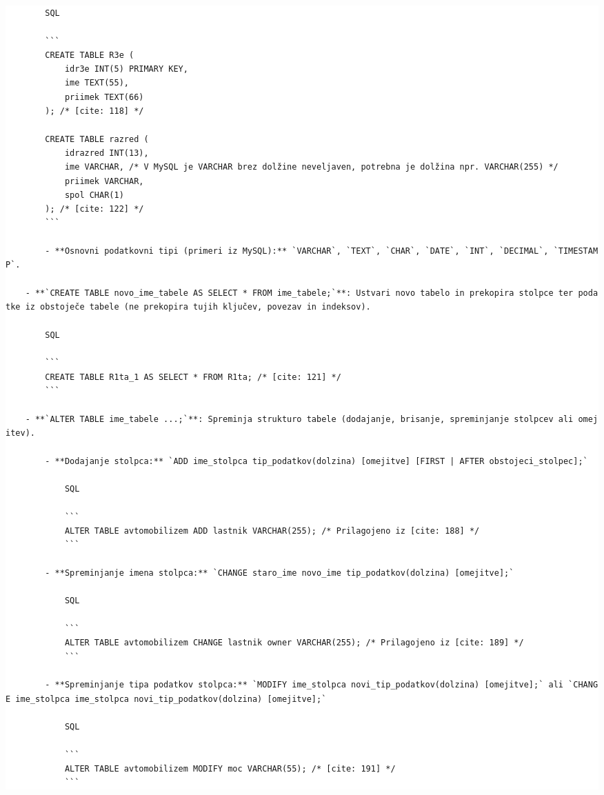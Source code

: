             SQL
            
            ```
            CREATE TABLE R3e (
                idr3e INT(5) PRIMARY KEY,
                ime TEXT(55),
                priimek TEXT(66)
            ); /* [cite: 118] */
            
            CREATE TABLE razred (
                idrazred INT(13),
                ime VARCHAR, /* V MySQL je VARCHAR brez dolžine neveljaven, potrebna je dolžina npr. VARCHAR(255) */
                priimek VARCHAR,
                spol CHAR(1)
            ); /* [cite: 122] */
            ```
            
            - **Osnovni podatkovni tipi (primeri iz MySQL):** `VARCHAR`, `TEXT`, `CHAR`, `DATE`, `INT`, `DECIMAL`, `TIMESTAMP`.
                
        - **`CREATE TABLE novo_ime_tabele AS SELECT * FROM ime_tabele;`**: Ustvari novo tabelo in prekopira stolpce ter podatke iz obstoječe tabele (ne prekopira tujih ključev, povezav in indeksov).
            
            SQL
            
            ```
            CREATE TABLE R1ta_1 AS SELECT * FROM R1ta; /* [cite: 121] */
            ```
            
        - **`ALTER TABLE ime_tabele ...;`**: Spreminja strukturo tabele (dodajanje, brisanje, spreminjanje stolpcev ali omejitev).
            
            - **Dodajanje stolpca:** `ADD ime_stolpca tip_podatkov(dolzina) [omejitve] [FIRST | AFTER obstojeci_stolpec];`
                
                SQL
                
                ```
                ALTER TABLE avtomobilizem ADD lastnik VARCHAR(255); /* Prilagojeno iz [cite: 188] */
                ```
                
            - **Spreminjanje imena stolpca:** `CHANGE staro_ime novo_ime tip_podatkov(dolzina) [omejitve];`
                
                SQL
                
                ```
                ALTER TABLE avtomobilizem CHANGE lastnik owner VARCHAR(255); /* Prilagojeno iz [cite: 189] */
                ```
                
            - **Spreminjanje tipa podatkov stolpca:** `MODIFY ime_stolpca novi_tip_podatkov(dolzina) [omejitve];` ali `CHANGE ime_stolpca ime_stolpca novi_tip_podatkov(dolzina) [omejitve];`
                
                SQL
                
                ```
                ALTER TABLE avtomobilizem MODIFY moc VARCHAR(55); /* [cite: 191] */
                ```
                